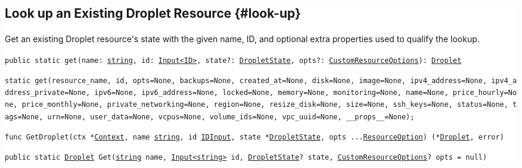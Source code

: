 





## Look up an Existing Droplet Resource {#look-up}

Get an existing Droplet resource's state with the given name, ID, and optional extra properties used to qualify the lookup.



<div class="highlight"><pre class="chroma"><code class="language-typescript" data-lang="typescript"><span class="k">public static </span><span class="nf">get</span><span class="p">(</span><span class="nx">name</span>: <span class="nx"><a href="https://developer.mozilla.org/en-US/docs/Web/JavaScript/Reference/Global_Objects/string">string</a></span><span class="p">, </span><span class="nx">id</span>: <span class="nx"><a href="/docs/reference/pkg/nodejs/pulumi/pulumi/#ID">Input&lt;ID&gt;</a></span><span class="p">, </span><span class="nx">state</span>?: <span class="nx"><a href="/docs/reference/pkg/nodejs/pulumi/digitalocean/#DropletState">DropletState</a></span><span class="p">, </span><span class="nx">opts</span>?: <span class="nx"><a href="/docs/reference/pkg/nodejs/pulumi/pulumi/#CustomResourceOptions">CustomResourceOptions</a></span><span class="p">): </span><span class="nx"><a href="/docs/reference/pkg/nodejs/pulumi/digitalocean/#Droplet">Droplet</a></span></code></pre></div>



<div class="highlight"><pre class="chroma"><code class="language-python" data-lang="python"><span class="k">static </span><span class="nf">get</span><span class="p">(resource_name, id, opts=None, </span>backups=None<span class="p">, </span>created_at=None<span class="p">, </span>disk=None<span class="p">, </span>image=None<span class="p">, </span>ipv4_address=None<span class="p">, </span>ipv4_address_private=None<span class="p">, </span>ipv6=None<span class="p">, </span>ipv6_address=None<span class="p">, </span>locked=None<span class="p">, </span>memory=None<span class="p">, </span>monitoring=None<span class="p">, </span>name=None<span class="p">, </span>price_hourly=None<span class="p">, </span>price_monthly=None<span class="p">, </span>private_networking=None<span class="p">, </span>region=None<span class="p">, </span>resize_disk=None<span class="p">, </span>size=None<span class="p">, </span>ssh_keys=None<span class="p">, </span>status=None<span class="p">, </span>tags=None<span class="p">, </span>urn=None<span class="p">, </span>user_data=None<span class="p">, </span>vcpus=None<span class="p">, </span>volume_ids=None<span class="p">, </span>vpc_uuid=None<span class="p">, __props__=None);</span></code></pre></div>



<div class="highlight"><pre class="chroma"><code class="language-go" data-lang="go"><span class="k">func </span>GetDroplet<span class="p">(</span><span class="nx">ctx</span> *<span class="nx"><a href="https://pkg.go.dev/github.com/pulumi/pulumi/sdk/v2/go/pulumi?tab=doc#Context">Context</a></span><span class="p">, </span><span class="nx">name</span> <span class="nx"><a href="https://golang.org/pkg/builtin/#string">string</a></span><span class="p">, </span><span class="nx">id</span> <span class="nx"><a href="https://pkg.go.dev/github.com/pulumi/pulumi/sdk/v2/go/pulumi?tab=doc#IDInput">IDInput</a></span><span class="p">, </span><span class="nx">state</span> *<span class="nx"><a href="https://pkg.go.dev/github.com/pulumi/pulumi-digitalocean/sdk/v2/go/digitalocean/?tab=doc#DropletState">DropletState</a></span><span class="p">, </span><span class="nx">opts</span> ...<span class="nx"><a href="https://pkg.go.dev/github.com/pulumi/pulumi/sdk/v2/go/pulumi?tab=doc#ResourceOption">ResourceOption</a></span><span class="p">) (*<span class="nx"><a href="https://pkg.go.dev/github.com/pulumi/pulumi-digitalocean/sdk/v2/go/digitalocean/?tab=doc#Droplet">Droplet</a></span>, error)</span></code></pre></div>



<div class="highlight"><pre class="chroma"><code class="language-csharp" data-lang="csharp"><span class="k">public static </span><span class="nx"><a href="/docs/reference/pkg/dotnet/Pulumi.Digitalocean/Pulumi.Digitalocean.Droplet.html">Droplet</a></span><span class="nf"> Get</span><span class="p">(</span><span class="nx"><a href="https://docs.microsoft.com/en-us/dotnet/csharp/language-reference/builtin-types/built-in-types">string</a></span> <span class="nx">name<span class="p">, </span><span class="nx"><a href="/docs/reference/pkg/dotnet/Pulumi/Pulumi.Input.html">Input&lt;string&gt;</a></span> <span class="nx">id<span class="p">, </span><span class="nx"><a href="/docs/reference/pkg/dotnet/Pulumi.Digitalocean/Pulumi.Digitalocean..DropletState.html">DropletState</a></span>? <span class="nx">state<span class="p">, </span><span class="nx"><a href="/docs/reference/pkg/dotnet/Pulumi/Pulumi.CustomResourceOptions.html">CustomResourceOptions</a></span>? <span class="nx">opts = null<span class="p">)</span></code></pre></div>

